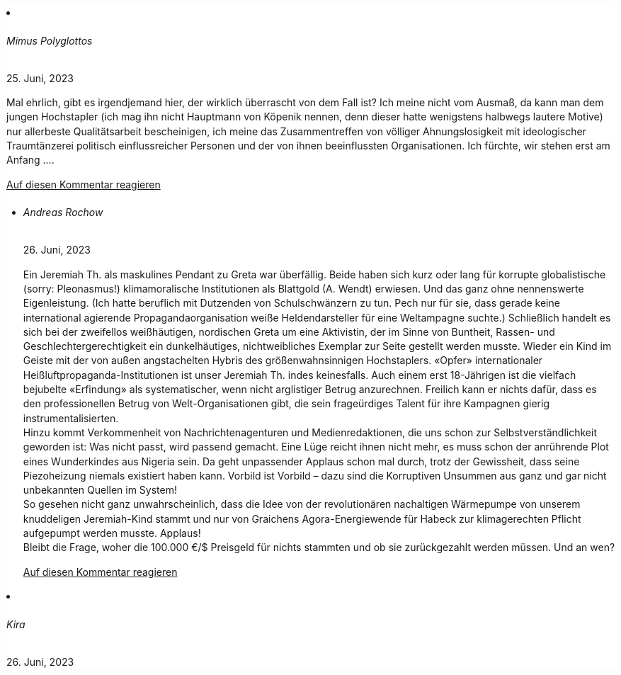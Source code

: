 
</li>
<li class="comment even thread-odd thread-alt depth-1 clearfix" id="li-comment-119794">
<h6 class="author">Mimus Polyglottos</h6> <span class="date">25. Juni, 2023</span>



Mal ehrlich, gibt es irgendjemand hier, der wirklich überrascht von dem Fall ist? Ich meine nicht vom Ausmaß, da kann man dem jungen Hochstapler (ich mag ihn nicht Hauptmann von Köpenik nennen, denn dieser hatte wenigstens halbwegs lautere Motive) nur allerbeste Qualitätsarbeit bescheinigen, ich meine das Zusammentreffen von völliger Ahnungslosigkeit mit ideologischer Traumtänzerei politisch einflussreicher Personen und der von ihnen beeinflussten Organisationen. Ich fürchte, wir stehen erst am Anfang &#8230;.

<a rel="nofollow" class="comment-reply-link" href="#comment-119794" data-commentid="119794" data-postid="17387" data-belowelement="comment-119794" data-respondelement="respond" data-replyto="Antworte auf Mimus Polyglottos" aria-label="Antworte auf Mimus Polyglottos">Auf diesen Kommentar reagieren</a> 


<ul class="children">
<li class="comment odd alt depth-2 clearfix" id="li-comment-119796">
<h6 class="author">Andreas Rochow</h6> <span class="date">26. Juni, 2023</span>



Ein Jeremiah Th. als maskulines Pendant zu Greta war überfällig. Beide haben sich kurz oder lang für korrupte globalistische (sorry: Pleonasmus!) klimamoralische Institutionen als Blattgold (A. Wendt) erwiesen. Und das ganz ohne nennenswerte Eigenleistung. (Ich hatte beruflich mit Dutzenden von Schulschwänzern zu tun. Pech nur für sie, dass gerade keine international agierende Propagandaorganisation weiße Heldendarsteller für eine Weltampagne suchte.) Schließlich handelt es sich bei der zweifellos weißhäutigen, nordischen Greta um eine Aktivistin, der im Sinne von Buntheit, Rassen- und Geschlechtergerechtigkeit ein dunkelhäutiges, nichtweibliches Exemplar zur Seite gestellt werden musste. Wieder ein Kind im Geiste mit der von außen angstachelten Hybris des größenwahnsinnigen Hochstaplers. «Opfer» internationaler Heißluftpropaganda-Institutionen ist unser Jeremiah Th. indes keinesfalls. Auch einem erst 18-Jährigen ist die vielfach bejubelte «Erfindung» als systematischer, wenn nicht arglistiger Betrug anzurechnen. Freilich kann er nichts dafür, dass es den professionellen Betrug von Welt-Organisationen gibt, die sein frageürdiges Talent für ihre Kampagnen gierig instrumentalisierten.<br>
Hinzu kommt Verkommenheit von Nachrichtenagenturen und Medienredaktionen, die uns schon zur Selbstverständlichkeit geworden ist: Was nicht passt, wird passend gemacht. Eine Lüge reicht ihnen nicht mehr, es muss schon der anrührende Plot eines Wunderkindes aus Nigeria sein. Da geht unpassender Applaus schon mal durch, trotz der Gewissheit, dass seine Piezoheizung niemals existiert haben kann. Vorbild ist Vorbild &#8211; dazu sind die Korruptiven Unsummen aus ganz und gar nicht unbekannten Quellen im System!<br>
So gesehen nicht ganz unwahrscheinlich, dass die Idee von der revolutionären nachaltigen Wärmepumpe von unserem knuddeligen Jeremiah-Kind stammt und nur von Graichens Agora-Energiewende für Habeck zur klimagerechten Pflicht aufgepumpt werden musste. Applaus!<br>
Bleibt die Frage, woher die 100.000 €/$ Preisgeld für nichts stammten und ob sie zurückgezahlt werden müssen. Und an wen?

<a rel="nofollow" class="comment-reply-link" href="#comment-119796" data-commentid="119796" data-postid="17387" data-belowelement="comment-119796" data-respondelement="respond" data-replyto="Antworte auf Andreas Rochow" aria-label="Antworte auf Andreas Rochow">Auf diesen Kommentar reagieren</a> 


</li>
</ul>
</li>
<li class="comment even thread-even depth-1 clearfix" id="li-comment-119798">
<h6 class="author">Kira</h6> <span class="date">26. Juni, 2023</span>
